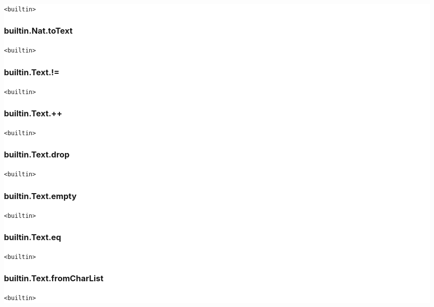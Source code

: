```unison
<builtin>
```

<a name='zgdxat5emr4pxmrxbojodefjwm'/>

### builtin.Nat.toText

```unison
<builtin>
```

<a name='kd43vfuqmiorzkebdblubbllq4'/>

### builtin.Text.!=

```unison
<builtin>
```

<a name='abh577hudd35dm7peu2tsncufm'/>

### builtin.Text.++

```unison
<builtin>
```

<a name='yymt7t6on5nqabxqme6da2cqca'/>

### builtin.Text.drop

```unison
<builtin>
```

<a name='g4iaostrzsfeh3qwkotn2xw45e'/>

### builtin.Text.empty

```unison
<builtin>
```

<a name='3tg3wkxfxidxu27mqshqjtmzgi'/>

### builtin.Text.eq

```unison
<builtin>
```

<a name='ltjdzob55lupv75n6yyge7egw4'/>

### builtin.Text.fromCharList

```unison
<builtin>
```
